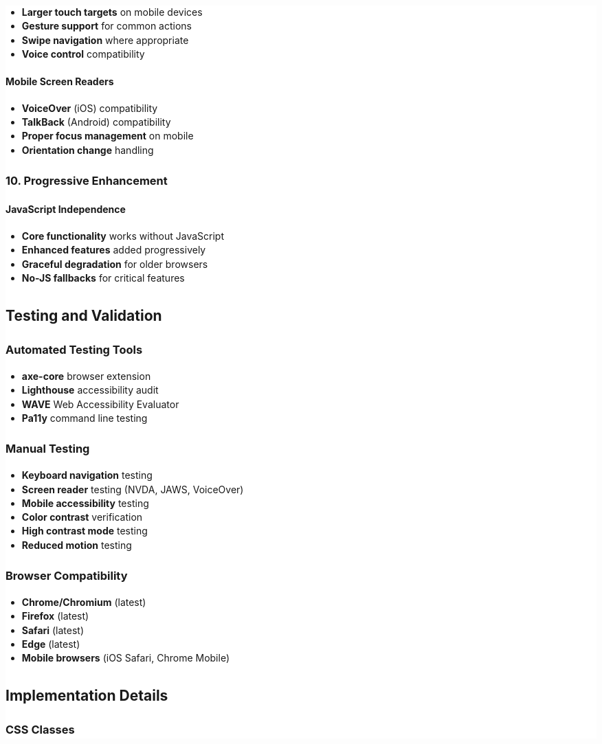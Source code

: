 -   **Larger touch targets** on mobile devices
-   **Gesture support** for common actions
-   **Swipe navigation** where appropriate
-   **Voice control** compatibility

#### Mobile Screen Readers

-   **VoiceOver** (iOS) compatibility
-   **TalkBack** (Android) compatibility
-   **Proper focus management** on mobile
-   **Orientation change** handling

### 10. Progressive Enhancement

#### JavaScript Independence

-   **Core functionality** works without JavaScript
-   **Enhanced features** added progressively
-   **Graceful degradation** for older browsers
-   **No-JS fallbacks** for critical features

## Testing and Validation

### Automated Testing Tools

-   **axe-core** browser extension
-   **Lighthouse** accessibility audit
-   **WAVE** Web Accessibility Evaluator
-   **Pa11y** command line testing

### Manual Testing

-   **Keyboard navigation** testing
-   **Screen reader** testing (NVDA, JAWS, VoiceOver)
-   **Mobile accessibility** testing
-   **Color contrast** verification
-   **High contrast mode** testing
-   **Reduced motion** testing

### Browser Compatibility

-   **Chrome/Chromium** (latest)
-   **Firefox** (latest)
-   **Safari** (latest)
-   **Edge** (latest)
-   **Mobile browsers** (iOS Safari, Chrome Mobile)

## Implementation Details

### CSS Classes
